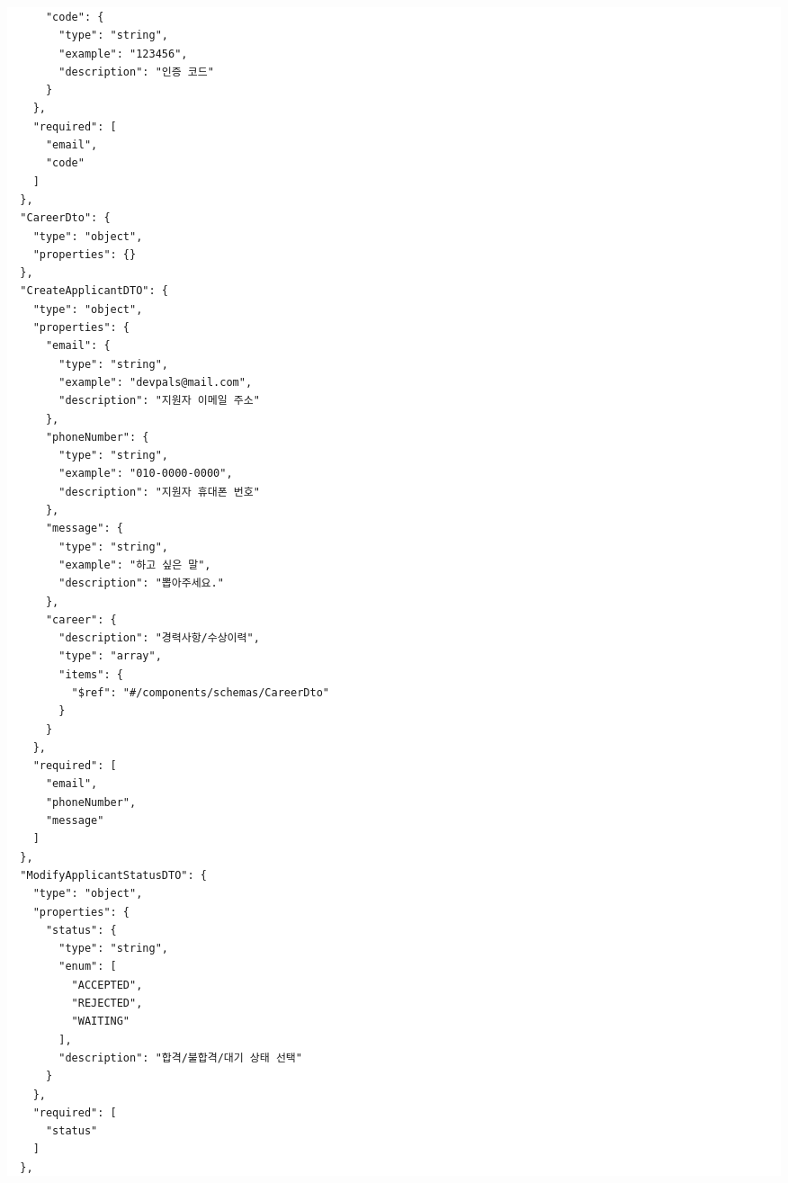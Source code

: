           "code": {
            "type": "string",
            "example": "123456",
            "description": "인증 코드"
          }
        },
        "required": [
          "email",
          "code"
        ]
      },
      "CareerDto": {
        "type": "object",
        "properties": {}
      },
      "CreateApplicantDTO": {
        "type": "object",
        "properties": {
          "email": {
            "type": "string",
            "example": "devpals@mail.com",
            "description": "지원자 이메일 주소"
          },
          "phoneNumber": {
            "type": "string",
            "example": "010-0000-0000",
            "description": "지원자 휴대폰 번호"
          },
          "message": {
            "type": "string",
            "example": "하고 싶은 말",
            "description": "뽑아주세요."
          },
          "career": {
            "description": "경력사항/수상이력",
            "type": "array",
            "items": {
              "$ref": "#/components/schemas/CareerDto"
            }
          }
        },
        "required": [
          "email",
          "phoneNumber",
          "message"
        ]
      },
      "ModifyApplicantStatusDTO": {
        "type": "object",
        "properties": {
          "status": {
            "type": "string",
            "enum": [
              "ACCEPTED",
              "REJECTED",
              "WAITING"
            ],
            "description": "합격/불합격/대기 상태 선택"
          }
        },
        "required": [
          "status"
        ]
      },